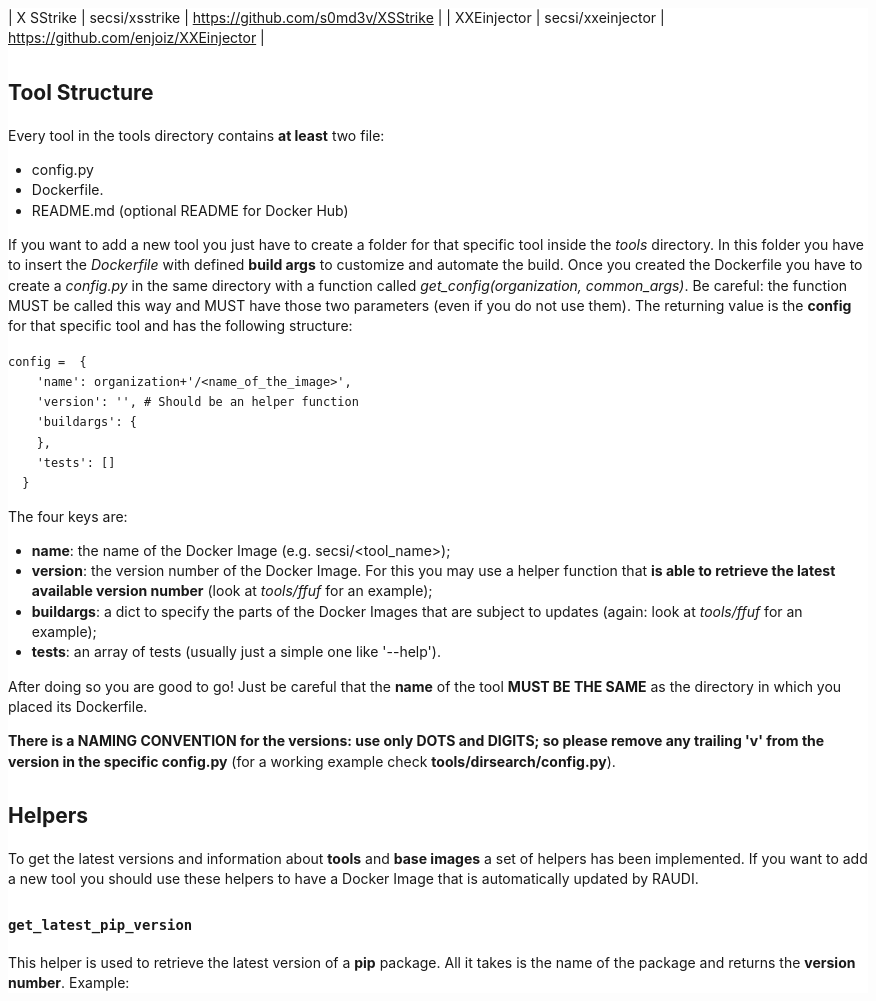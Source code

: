 | X SStrike                  | secsi/xsstrike       | https://github.com/s0md3v/XSStrike               |
| XXEinjector                | secsi/xxeinjector    | https://github.com/enjoiz/XXEinjector            |

## Tool Structure

Every tool in the tools directory contains **at least** two file:

- config.py
- Dockerfile.
- README.md (optional README for Docker Hub)

If you want to add a new tool you just have to create a folder for that specific tool inside the _tools_ directory. In this folder you have to insert the _Dockerfile_ with defined **build args** to customize and automate the build. Once you created the Dockerfile you have to create a _config.py_ in the same directory with a function called _get_config(organization, common_args)_. Be careful: the function MUST be called this way and MUST have those two parameters (even if you do not use them). The returning value is the **config** for that specific tool and has the following structure:

```
config =  {
    'name': organization+'/<name_of_the_image>',
    'version': '', # Should be an helper function
    'buildargs': {
    },
    'tests': []
  }
```

The four keys are:

- **name**: the name of the Docker Image (e.g. secsi/<tool_name>);
- **version**: the version number of the Docker Image. For this you may use a helper function that **is able to retrieve the latest available version number** (look at _tools/ffuf_ for an example);
- **buildargs**: a dict to specify the parts of the Docker Images that are subject to updates (again: look at _tools/ffuf_ for an example);
- **tests**: an array of tests (usually just a simple one like '--help').

After doing so you are good to go! Just be careful that the **name** of the tool **MUST BE THE SAME** as the directory in which you placed its Dockerfile.

**There is a NAMING CONVENTION for the versions: use only DOTS and DIGITS; so please remove any trailing 'v' from the version in the specific config.py** (for a working example check **tools/dirsearch/config.py**).

## Helpers

To get the latest versions and information about **tools** and **base images** a set of helpers has been implemented. If you want to add a new tool you should use these helpers to have a Docker Image that is automatically updated by RAUDI.

### `get_latest_pip_version`

This helper is used to retrieve the latest version of a **pip** package. All it takes is the name of the package and returns the **version number**. Example:
